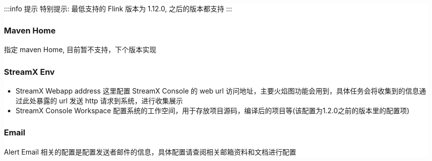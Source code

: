 :::info 提示
特别提示: 最低支持的 Flink 版本为 1.12.0, 之后的版本都支持
:::

### Maven Home

指定 maven Home, 目前暂不支持，下个版本实现

### StreamX Env

- StreamX Webapp address 
  这里配置 StreamX Console 的 web url 访问地址，主要火焰图功能会用到，具体任务会将收集到的信息通过此处暴露的 url 发送 http 请求到系统，进行收集展示
- StreamX Console Workspace 
  配置系统的工作空间，用于存放项目源码，编译后的项目等(该配置为1.2.0之前的版本里的配置项)

### Email

Alert Email 相关的配置是配置发送者邮件的信息，具体配置请查阅相关邮箱资料和文档进行配置
